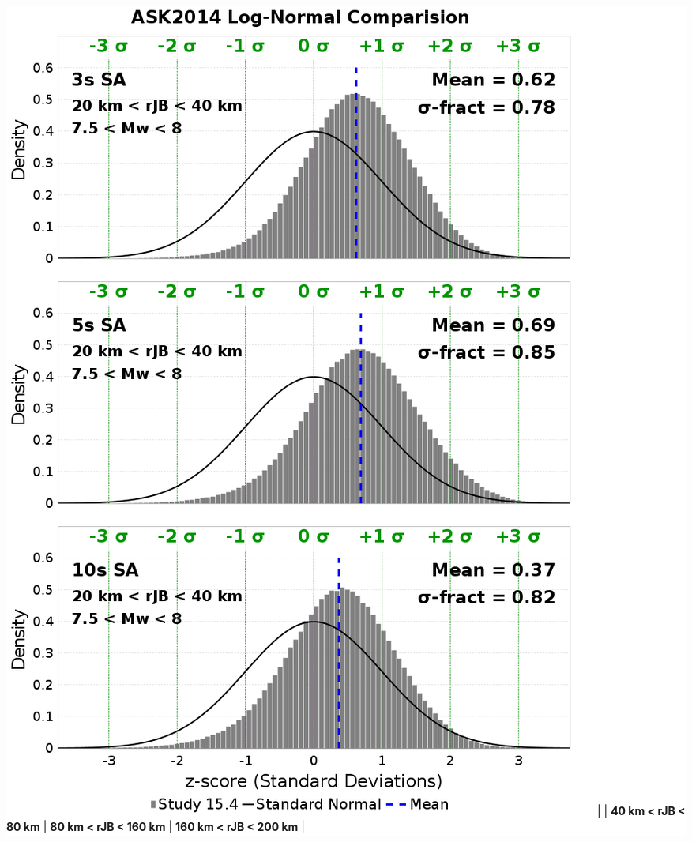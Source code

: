 ![Standard Normal Plot](resources/All_Sites_mag_7.5_8_dist_20_40_ASK2014_std_norm.png) |
| **40 km < rJB < 80 km** | **80 km < rJB < 160 km** | **160 km < rJB < 200 km** |